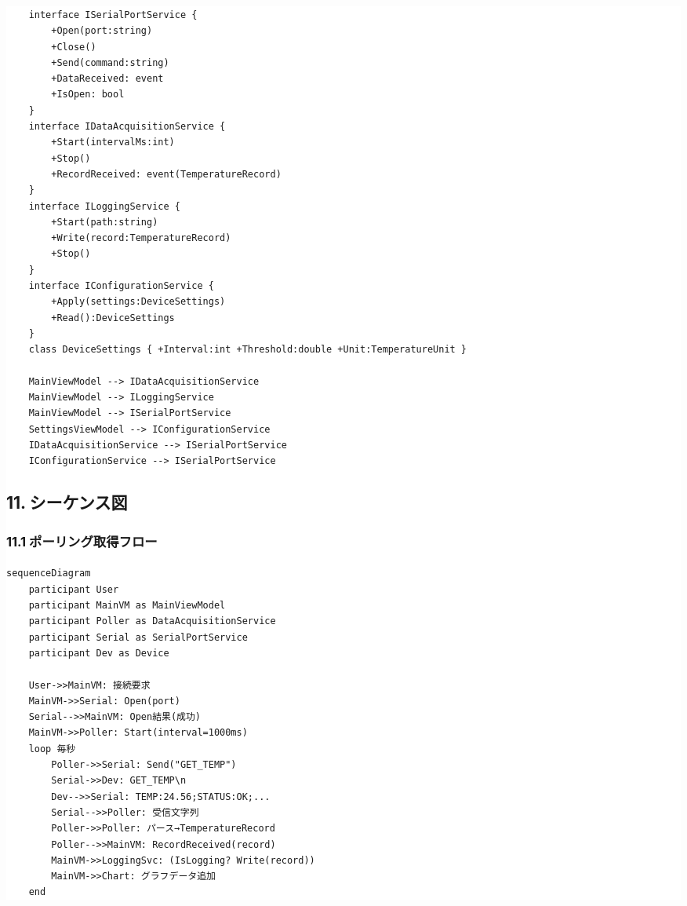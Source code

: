 ```mermaid
    interface ISerialPortService {
        +Open(port:string)
        +Close()
        +Send(command:string)
        +DataReceived: event
        +IsOpen: bool
    }
    interface IDataAcquisitionService {
        +Start(intervalMs:int)
        +Stop()
        +RecordReceived: event(TemperatureRecord)
    }
    interface ILoggingService {
        +Start(path:string)
        +Write(record:TemperatureRecord)
        +Stop()
    }
    interface IConfigurationService {
        +Apply(settings:DeviceSettings)
        +Read():DeviceSettings
    }
    class DeviceSettings { +Interval:int +Threshold:double +Unit:TemperatureUnit }

    MainViewModel --> IDataAcquisitionService
    MainViewModel --> ILoggingService
    MainViewModel --> ISerialPortService
    SettingsViewModel --> IConfigurationService
    IDataAcquisitionService --> ISerialPortService
    IConfigurationService --> ISerialPortService
```

## 11. シーケンス図
### 11.1 ポーリング取得フロー
```mermaid
sequenceDiagram
    participant User
    participant MainVM as MainViewModel
    participant Poller as DataAcquisitionService
    participant Serial as SerialPortService
    participant Dev as Device

    User->>MainVM: 接続要求
    MainVM->>Serial: Open(port)
    Serial-->>MainVM: Open結果(成功)
    MainVM->>Poller: Start(interval=1000ms)
    loop 毎秒
        Poller->>Serial: Send("GET_TEMP")
        Serial->>Dev: GET_TEMP\n
        Dev-->>Serial: TEMP:24.56;STATUS:OK;...
        Serial-->>Poller: 受信文字列
        Poller->>Poller: パース→TemperatureRecord
        Poller-->>MainVM: RecordReceived(record)
        MainVM->>LoggingSvc: (IsLogging? Write(record))
        MainVM->>Chart: グラフデータ追加
    end
```
